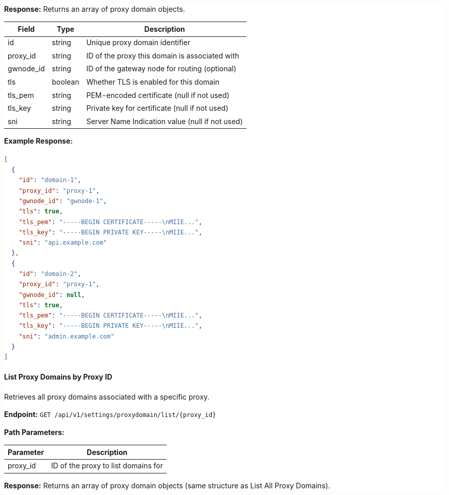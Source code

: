 **Response:** Returns an array of proxy domain objects.

| Field      | Type    | Description                                      |
|------------|---------|--------------------------------------------------|
| id         | string  | Unique proxy domain identifier                   |
| proxy_id   | string  | ID of the proxy this domain is associated with   |
| gwnode_id  | string  | ID of the gateway node for routing (optional)    |
| tls        | boolean | Whether TLS is enabled for this domain           |
| tls_pem    | string  | PEM-encoded certificate (null if not used)       |
| tls_key    | string  | Private key for certificate (null if not used)   |
| sni        | string  | Server Name Indication value (null if not used)  |

**Example Response:**
```json
[
  {
    "id": "domain-1",
    "proxy_id": "proxy-1",
    "gwnode_id": "gwnode-1",
    "tls": true,
    "tls_pem": "-----BEGIN CERTIFICATE-----\nMIIE...",
    "tls_key": "-----BEGIN PRIVATE KEY-----\nMIIE...",
    "sni": "api.example.com"
  },
  {
    "id": "domain-2",
    "proxy_id": "proxy-1",
    "gwnode_id": null,
    "tls": true,
    "tls_pem": "-----BEGIN CERTIFICATE-----\nMIIE...",
    "tls_key": "-----BEGIN PRIVATE KEY-----\nMIIE...",
    "sni": "admin.example.com"
  }
]
```

#### List Proxy Domains by Proxy ID

Retrieves all proxy domains associated with a specific proxy.

**Endpoint:** `GET /api/v1/settings/proxydomain/list/{proxy_id}`

**Path Parameters:**

| Parameter | Description                             |
|-----------|-----------------------------------------|
| proxy_id  | ID of the proxy to list domains for     |

**Response:** Returns an array of proxy domain objects (same structure as List All Proxy Domains).

